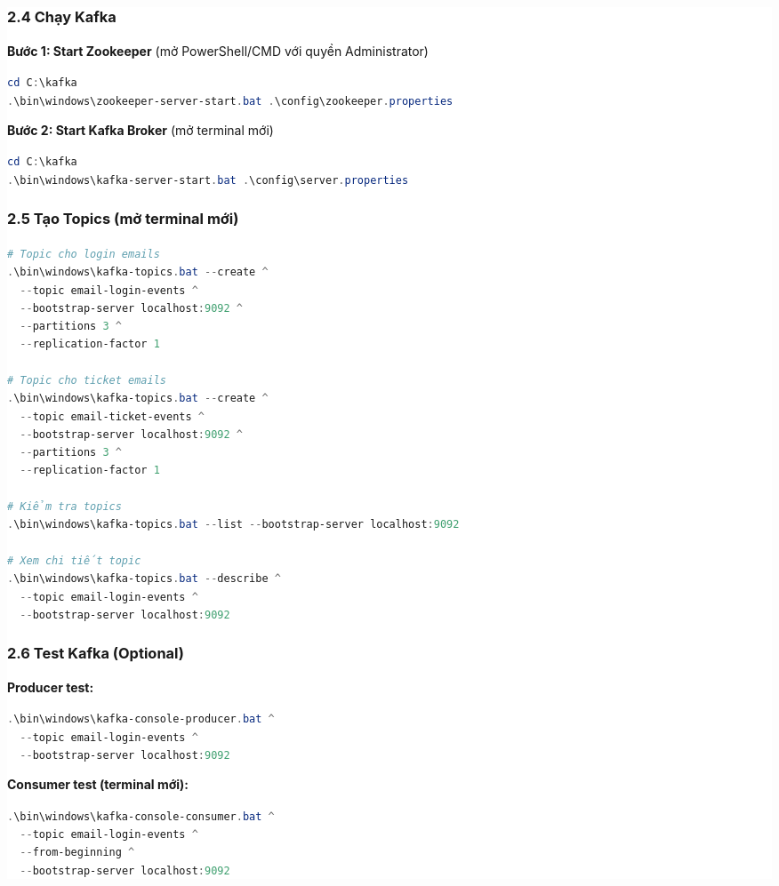 ### 2.4 Chạy Kafka

**Bước 1: Start Zookeeper** (mở PowerShell/CMD với quyền Administrator)

```powershell
cd C:\kafka
.\bin\windows\zookeeper-server-start.bat .\config\zookeeper.properties
```

**Bước 2: Start Kafka Broker** (mở terminal mới)

```powershell
cd C:\kafka
.\bin\windows\kafka-server-start.bat .\config\server.properties
```

### 2.5 Tạo Topics (mở terminal mới)

```powershell
# Topic cho login emails
.\bin\windows\kafka-topics.bat --create ^
  --topic email-login-events ^
  --bootstrap-server localhost:9092 ^
  --partitions 3 ^
  --replication-factor 1

# Topic cho ticket emails
.\bin\windows\kafka-topics.bat --create ^
  --topic email-ticket-events ^
  --bootstrap-server localhost:9092 ^
  --partitions 3 ^
  --replication-factor 1

# Kiểm tra topics
.\bin\windows\kafka-topics.bat --list --bootstrap-server localhost:9092

# Xem chi tiết topic
.\bin\windows\kafka-topics.bat --describe ^
  --topic email-login-events ^
  --bootstrap-server localhost:9092
```

### 2.6 Test Kafka (Optional)

**Producer test:**

```powershell
.\bin\windows\kafka-console-producer.bat ^
  --topic email-login-events ^
  --bootstrap-server localhost:9092
```

**Consumer test (terminal mới):**

```powershell
.\bin\windows\kafka-console-consumer.bat ^
  --topic email-login-events ^
  --from-beginning ^
  --bootstrap-server localhost:9092
```
